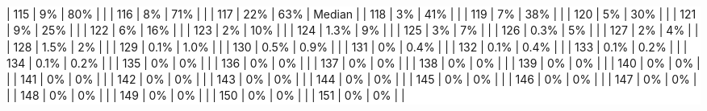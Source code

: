 | 115 | 9% | 80% |  |
| 116 | 8% | 71% |  |
| 117 | 22% | 63% | Median |
| 118 | 3% | 41% |  |
| 119 | 7% | 38% |  |
| 120 | 5% | 30% |  |
| 121 | 9% | 25% |  |
| 122 | 6% | 16% |  |
| 123 | 2% | 10% |  |
| 124 | 1.3% | 9% |  |
| 125 | 3% | 7% |  |
| 126 | 0.3% | 5% |  |
| 127 | 2% | 4% |  |
| 128 | 1.5% | 2% |  |
| 129 | 0.1% | 1.0% |  |
| 130 | 0.5% | 0.9% |  |
| 131 | 0% | 0.4% |  |
| 132 | 0.1% | 0.4% |  |
| 133 | 0.1% | 0.2% |  |
| 134 | 0.1% | 0.2% |  |
| 135 | 0% | 0% |  |
| 136 | 0% | 0% |  |
| 137 | 0% | 0% |  |
| 138 | 0% | 0% |  |
| 139 | 0% | 0% |  |
| 140 | 0% | 0% |  |
| 141 | 0% | 0% |  |
| 142 | 0% | 0% |  |
| 143 | 0% | 0% |  |
| 144 | 0% | 0% |  |
| 145 | 0% | 0% |  |
| 146 | 0% | 0% |  |
| 147 | 0% | 0% |  |
| 148 | 0% | 0% |  |
| 149 | 0% | 0% |  |
| 150 | 0% | 0% |  |
| 151 | 0% | 0% |  |